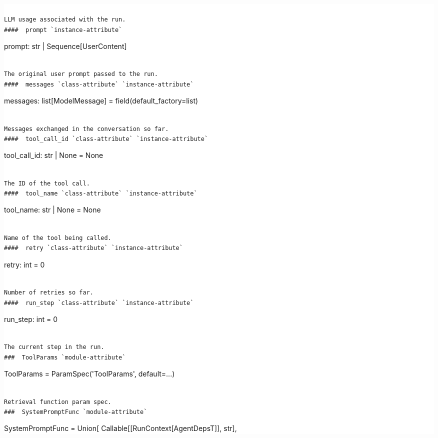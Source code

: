 ```

LLM usage associated with the run.
####  prompt `instance-attribute`
```
prompt: str[](https://docs.python.org/3/library/stdtypes.html#str) | Sequence[](https://docs.python.org/3/library/collections.abc.html#collections.abc.Sequence "collections.abc.Sequence")[UserContent]

```

The original user prompt passed to the run.
####  messages `class-attribute` `instance-attribute`
```
messages: list[](https://docs.python.org/3/library/stdtypes.html#list)[ModelMessage[](https://ai.pydantic.dev/api/messages/#pydantic_ai.messages.ModelMessage "pydantic_ai.messages.ModelMessage")] = field[](https://docs.python.org/3/library/dataclasses.html#dataclasses.field "dataclasses.field")(default_factory=list[](https://docs.python.org/3/library/stdtypes.html#list))

```

Messages exchanged in the conversation so far.
####  tool_call_id `class-attribute` `instance-attribute`
```
tool_call_id: str[](https://docs.python.org/3/library/stdtypes.html#str) | None = None

```

The ID of the tool call.
####  tool_name `class-attribute` `instance-attribute`
```
tool_name: str[](https://docs.python.org/3/library/stdtypes.html#str) | None = None

```

Name of the tool being called.
####  retry `class-attribute` `instance-attribute`
```
retry: int[](https://docs.python.org/3/library/functions.html#int) = 0

```

Number of retries so far.
####  run_step `class-attribute` `instance-attribute`
```
run_step: int[](https://docs.python.org/3/library/functions.html#int) = 0

```

The current step in the run.
###  ToolParams `module-attribute`
```
ToolParams = ParamSpec[](https://typing-extensions.readthedocs.io/en/latest/index.html#typing_extensions.ParamSpec "typing_extensions.ParamSpec")('ToolParams', default=...)

```

Retrieval function param spec.
###  SystemPromptFunc `module-attribute`
```
SystemPromptFunc = Union[](https://docs.python.org/3/library/typing.html#typing.Union "typing.Union")[
  Callable[](https://docs.python.org/3/library/typing.html#typing.Callable "typing.Callable")[[RunContext[](https://ai.pydantic.dev/api/tools/#pydantic_ai.tools.RunContext "pydantic_ai.tools.RunContext")[AgentDepsT[](https://ai.pydantic.dev/api/tools/#pydantic_ai.tools.AgentDepsT "pydantic_ai.tools.AgentDepsT")]], str[](https://docs.python.org/3/library/stdtypes.html#str)],